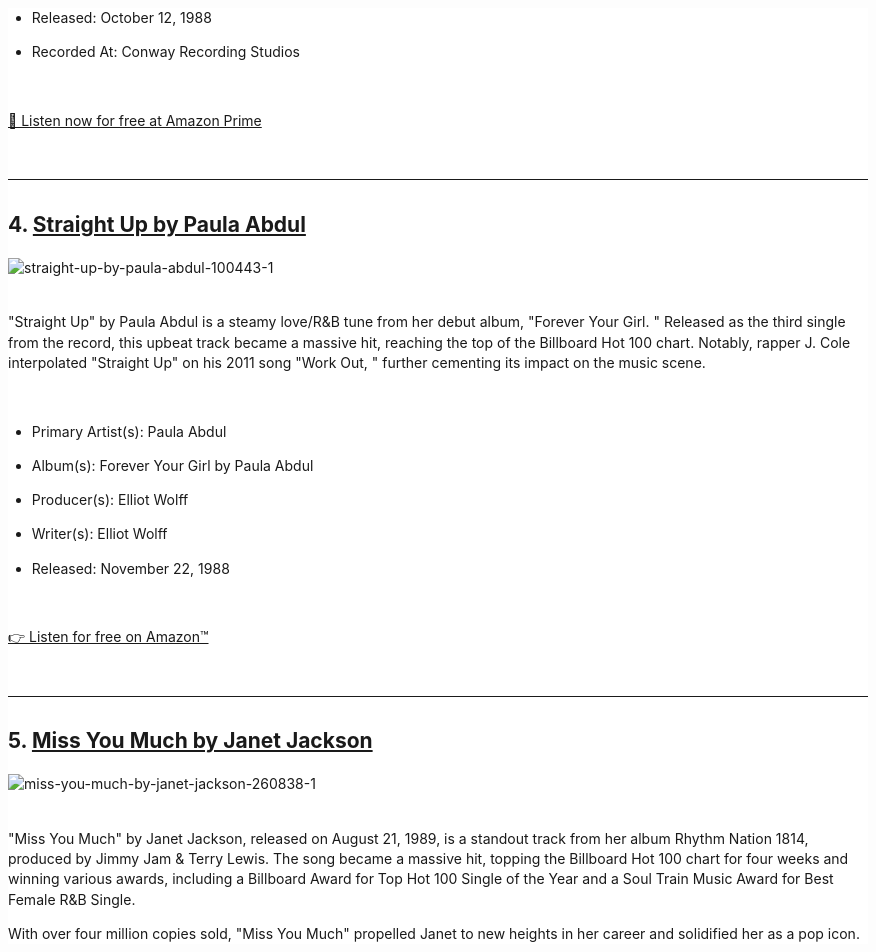 - Released: October 12, 1988

- Recorded At: Conway Recording Studios

<br>

[🎵 Listen now for free at Amazon Prime](https://serp.ly/amazonprime)

<br>

<hr>

## 4. [Straight Up by Paula Abdul](https://serp.ly/amazon/Straight+Up+by%C2%A0Paula%C2%A0Abdul?i=digital-music)

<div class="image"><img alt="straight-up-by-paula-abdul-100443-1" height="540" src="https://imagedelivery.net/XRNHhJkVKCwA1q8dBxfEtw/straight-up-by-paula-abdul-100443-1/h=540,fit=pad,background=black"/></div>

<br>

"Straight Up" by Paula Abdul is a steamy love/R&B tune from her debut album, "Forever Your Girl. " Released as the third single from the record, this upbeat track became a massive hit, reaching the top of the Billboard Hot 100 chart. Notably, rapper J. Cole interpolated "Straight Up" on his 2011 song "Work Out, " further cementing its impact on the music scene.

<br>

- Primary Artist(s): Paula Abdul

- Album(s): Forever Your Girl by Paula Abdul

- Producer(s): Elliot Wolff

- Writer(s): Elliot Wolff

- Released: November 22, 1988

<br>

[👉 Listen for free on Amazon™](https://serp.ly/amazonprime)

<br>

<hr>

## 5. [Miss You Much by Janet Jackson](https://serp.ly/amazon/Miss+You+Much+by%C2%A0Janet%C2%A0Jackson?i=digital-music)

<div class="image"><img alt="miss-you-much-by-janet-jackson-260838-1" height="540" src="https://imagedelivery.net/XRNHhJkVKCwA1q8dBxfEtw/miss-you-much-by-janet-jackson-260838-1/h=540,fit=pad,background=black"/></div>

<br>

"Miss You Much" by Janet Jackson, released on August 21, 1989, is a standout track from her album Rhythm Nation 1814, produced by Jimmy Jam & Terry Lewis. The song became a massive hit, topping the Billboard Hot 100 chart for four weeks and winning various awards, including a Billboard Award for Top Hot 100 Single of the Year and a Soul Train Music Award for Best Female R&B Single.

With over four million copies sold, "Miss You Much" propelled Janet to new heights in her career and solidified her as a pop icon.
